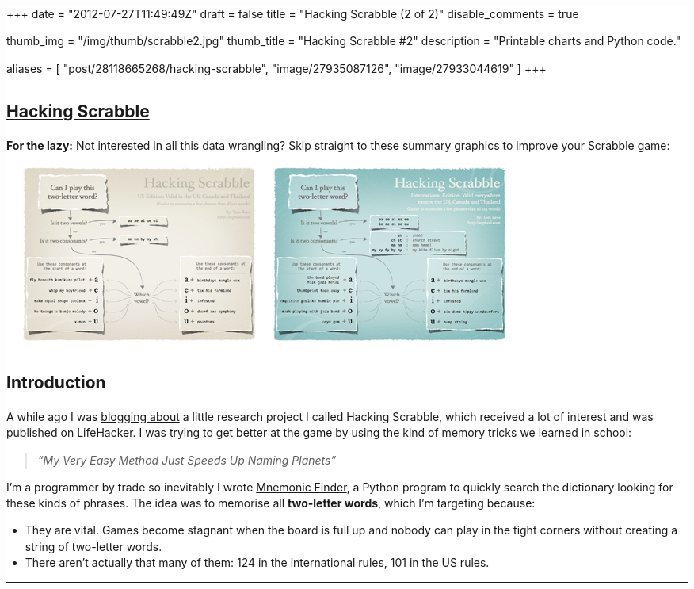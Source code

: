 +++
date = "2012-07-27T11:49:49Z"
draft = false
title = "Hacking Scrabble (2 of 2)"
disable_comments = true

thumb_img = "/img/thumb/scrabble2.jpg"
thumb_title = "Hacking Scrabble #2"
description = "Printable charts and Python code."

aliases = [
    "post/28118665268/hacking-scrabble",
    "image/27935087126",
    "image/27933044619"
]
+++

## [Hacking Scrabble](http://blog.zephod.com/post/28118665268/hacking-scrabble)

**For the lazy:** Not interested in all this data wrangling? Skip straight to these summary graphics to improve your Scrabble game:

[![Jump to Hacking Scrabble results](/img/hacking_scrabble_preview.png)](#results)

## Introduction

A while ago I was [blogging about](http://blog.zephod.com/post/14167418899/hacking-scrabble-part-1) a little research project I called Hacking Scrabble, which received a lot of interest and was [published on LifeHacker](http://lifehacker.com/5868095/hacking-scrabble-part-one). I was trying to get better at the game by using the kind of memory tricks we learned in school:

> _“My Very Easy Method Just Speeds Up Naming Planets”_

I’m a programmer by trade so inevitably I wrote [Mnemonic Finder](http://github.com/zephod/scrabble-tools), a Python program to quickly search the dictionary looking for these kinds of phrases. The idea was to memorise all **two-letter words**, which I’m targeting because:

*   They are vital. Games become stagnant when the board is full up and nobody can play in the tight corners without creating a string of two-letter words.
*   There aren’t actually that many of them: 124 in the international rules, 101 in the US rules.

---